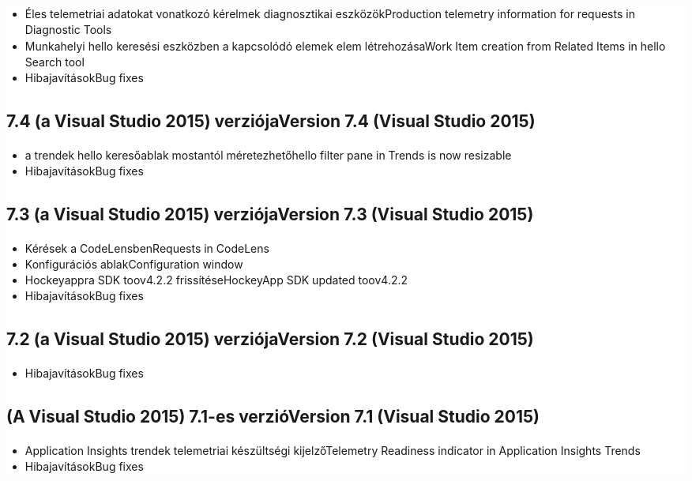 * <span data-ttu-id="fde86-151">Éles telemetriai adatokat vonatkozó kérelmek diagnosztikai eszközök</span><span class="sxs-lookup"><span data-stu-id="fde86-151">Production telemetry information for requests in Diagnostic Tools</span></span>
* <span data-ttu-id="fde86-152">Munkahelyi hello keresési eszközben a kapcsolódó elemek elem létrehozása</span><span class="sxs-lookup"><span data-stu-id="fde86-152">Work Item creation from Related Items in hello Search tool</span></span>
* <span data-ttu-id="fde86-153">Hibajavítások</span><span class="sxs-lookup"><span data-stu-id="fde86-153">Bug fixes</span></span>

## <a name="version-74-visual-studio-2015"></a><span data-ttu-id="fde86-154">7.4 (a Visual Studio 2015) verziója</span><span class="sxs-lookup"><span data-stu-id="fde86-154">Version 7.4 (Visual Studio 2015)</span></span>

* <span data-ttu-id="fde86-155">a trendek hello keresőablak mostantól méretezhető</span><span class="sxs-lookup"><span data-stu-id="fde86-155">hello filter pane in Trends is now resizable</span></span>
* <span data-ttu-id="fde86-156">Hibajavítások</span><span class="sxs-lookup"><span data-stu-id="fde86-156">Bug fixes</span></span>

## <a name="version-73-visual-studio-2015"></a><span data-ttu-id="fde86-157">7.3 (a Visual Studio 2015) verziója</span><span class="sxs-lookup"><span data-stu-id="fde86-157">Version 7.3 (Visual Studio 2015)</span></span>

* <span data-ttu-id="fde86-158">Kérések a CodeLensben</span><span class="sxs-lookup"><span data-stu-id="fde86-158">Requests in CodeLens</span></span>
* <span data-ttu-id="fde86-159">Konfigurációs ablak</span><span class="sxs-lookup"><span data-stu-id="fde86-159">Configuration window</span></span>
* <span data-ttu-id="fde86-160">Hockeyappra SDK toov4.2.2 frissítése</span><span class="sxs-lookup"><span data-stu-id="fde86-160">HockeyApp SDK updated toov4.2.2</span></span>
* <span data-ttu-id="fde86-161">Hibajavítások</span><span class="sxs-lookup"><span data-stu-id="fde86-161">Bug fixes</span></span>

## <a name="version-72-visual-studio-2015"></a><span data-ttu-id="fde86-162">7.2 (a Visual Studio 2015) verziója</span><span class="sxs-lookup"><span data-stu-id="fde86-162">Version 7.2 (Visual Studio 2015)</span></span>

* <span data-ttu-id="fde86-163">Hibajavítások</span><span class="sxs-lookup"><span data-stu-id="fde86-163">Bug fixes</span></span>

## <a name="version-71-visual-studio-2015"></a><span data-ttu-id="fde86-164">(A Visual Studio 2015) 7.1-es verzió</span><span class="sxs-lookup"><span data-stu-id="fde86-164">Version 7.1 (Visual Studio 2015)</span></span>

* <span data-ttu-id="fde86-165">Application Insights trendek telemetriai készültségi kijelző</span><span class="sxs-lookup"><span data-stu-id="fde86-165">Telemetry Readiness indicator in Application Insights Trends</span></span>
* <span data-ttu-id="fde86-166">Hibajavítások</span><span class="sxs-lookup"><span data-stu-id="fde86-166">Bug fixes</span></span>
